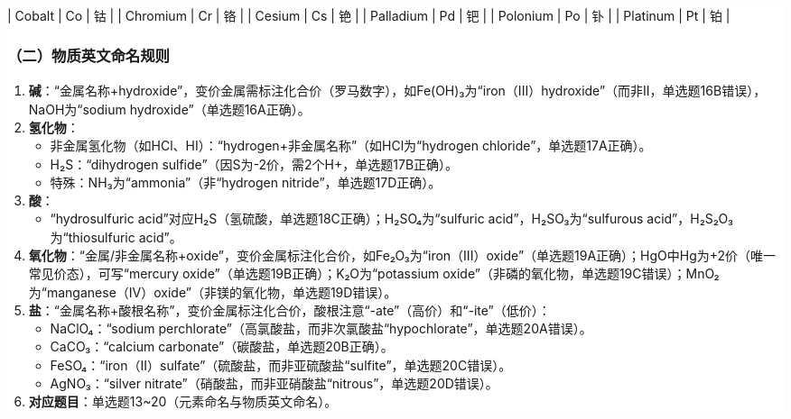 | Cobalt    | Co       | 钴                  |
| Chromium  | Cr       | 铬                  |
| Cesium    | Cs       | 铯                  |
| Palladium | Pd       | 钯                  |
| Polonium  | Po       | 钋                  |
| Platinum  | Pt       | 铂                  |


### （二）物质英文命名规则
1. **碱**：“金属名称+hydroxide”，变价金属需标注化合价（罗马数字），如Fe(OH)₃为“iron（III）hydroxide”（而非II，单选题16B错误），NaOH为“sodium hydroxide”（单选题16A正确）。
2. **氢化物**：
    - 非金属氢化物（如HCl、HI）：“hydrogen+非金属名称”（如HCl为“hydrogen chloride”，单选题17A正确）。
    - H₂S：“dihydrogen sulfide”（因S为-2价，需2个H+，单选题17B正确）。
    - 特殊：NH₃为“ammonia”（非“hydrogen nitride”，单选题17D正确）。
3. **酸**：
    - “hydrosulfuric acid”对应H₂S（氢硫酸，单选题18C正确）；H₂SO₄为“sulfuric acid”，H₂SO₃为“sulfurous acid”，H₂S₂O₃为“thiosulfuric acid”。
4. **氧化物**：“金属/非金属名称+oxide”，变价金属标注化合价，如Fe₂O₃为“iron（III）oxide”（单选题19A正确）；HgO中Hg为+2价（唯一常见价态），可写“mercury oxide”（单选题19B正确）；K₂O为“potassium oxide”（非磷的氧化物，单选题19C错误）；MnO₂为“manganese（IV）oxide”（非镁的氧化物，单选题19D错误）。
5. **盐**：“金属名称+酸根名称”，变价金属标注化合价，酸根注意“-ate”（高价）和“-ite”（低价）：
    - NaClO₄：“sodium perchlorate”（高氯酸盐，而非次氯酸盐“hypochlorate”，单选题20A错误）。
    - CaCO₃：“calcium carbonate”（碳酸盐，单选题20B正确）。
    - FeSO₄：“iron（II）sulfate”（硫酸盐，而非亚硫酸盐“sulfite”，单选题20C错误）。
    - AgNO₃：“silver nitrate”（硝酸盐，而非亚硝酸盐“nitrous”，单选题20D错误）。
6. **对应题目**：单选题13~20（元素命名与物质英文命名）。